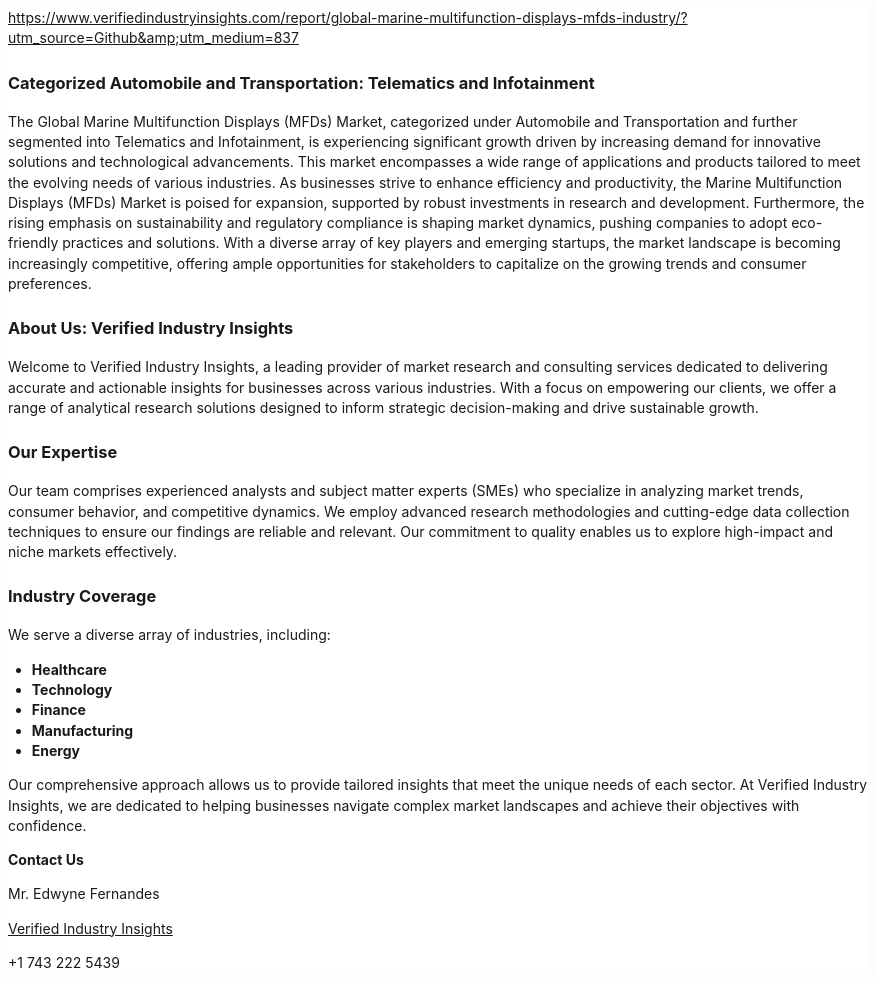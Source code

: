 </strong><a href="https://www.verifiedindustryinsights.com/report/global-marine-multifunction-displays-mfds-industry/?utm_source=Github&amp;utm_medium=837">https://www.verifiedindustryinsights.com/report/global-marine-multifunction-displays-mfds-industry/?utm_source=Github&amp;utm_medium=837</a>&nbsp;</p><h3>Categorized Automobile and Transportation: Telematics and Infotainment </h3><p>The Global Marine Multifunction Displays (MFDs) Market, categorized under Automobile and Transportation and further segmented into Telematics and Infotainment, is experiencing significant growth driven by increasing demand for innovative solutions and technological advancements. This market encompasses a wide range of applications and products tailored to meet the evolving needs of various industries. As businesses strive to enhance efficiency and productivity, the Marine Multifunction Displays (MFDs) Market is poised for expansion, supported by robust investments in research and development. Furthermore, the rising emphasis on sustainability and regulatory compliance is shaping market dynamics, pushing companies to adopt eco-friendly practices and solutions. With a diverse array of key players and emerging startups, the market landscape is becoming increasingly competitive, offering ample opportunities for stakeholders to capitalize on the growing trends and consumer preferences.</p><h3>About Us: Verified Industry Insights</h3><p>Welcome to Verified Industry Insights, a leading provider of market research and consulting services dedicated to delivering accurate and actionable insights for businesses across various industries. With a focus on empowering our clients, we offer a range of analytical research solutions designed to inform strategic decision-making and drive sustainable growth.</p><h3>Our Expertise</h3><p>Our team comprises experienced analysts and subject matter experts (SMEs) who specialize in analyzing market trends, consumer behavior, and competitive dynamics. We employ advanced research methodologies and cutting-edge data collection techniques to ensure our findings are reliable and relevant. Our commitment to quality enables us to explore high-impact and niche markets effectively.</p><h3>Industry Coverage</h3><p>We serve a diverse array of industries, including:</p><ul><li><strong>Healthcare</strong></li><li><strong>Technology</strong></li><li><strong>Finance</strong></li><li><strong>Manufacturing</strong></li><li><strong>Energy</strong></li></ul><p>Our comprehensive approach allows us to provide tailored insights that meet the unique needs of each sector. At Verified Industry Insights, we are dedicated to helping businesses navigate complex market landscapes and achieve their objectives with confidence.</p><p><strong>Contact Us</strong></p><p>Mr. Edwyne Fernandes</p><p><a href="https://www.verifiedindustryinsights.com/">Verified Industry Insights</a></p><p>+1 743 222 5439</p>
